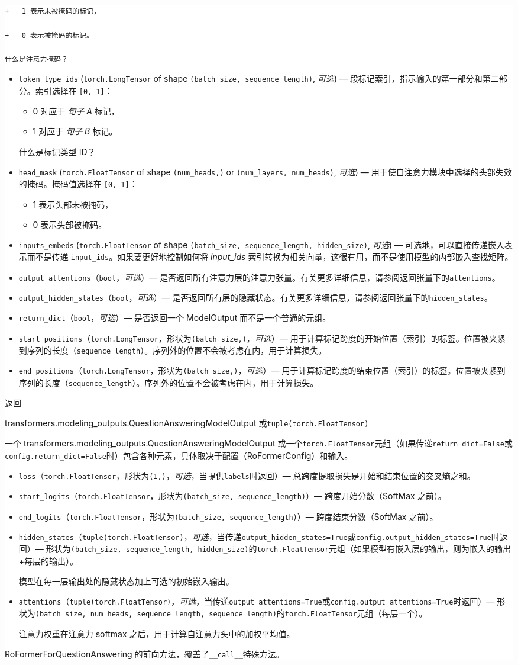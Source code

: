     +   1 表示未被掩码的标记，

    +   0 表示被掩码的标记。

    什么是注意力掩码？

+   `token_type_ids` (`torch.LongTensor` of shape `(batch_size, sequence_length)`, *可选*) — 段标记索引，指示输入的第一部分和第二部分。索引选择在 `[0, 1]`：

    +   0 对应于 *句子 A* 标记，

    +   1 对应于 *句子 B* 标记。

    什么是标记类型 ID？

+   `head_mask` (`torch.FloatTensor` of shape `(num_heads,)` or `(num_layers, num_heads)`, *可选*) — 用于使自注意力模块中选择的头部失效的掩码。掩码值选择在 `[0, 1]`：

    +   1 表示头部未被掩码，

    +   0 表示头部被掩码。

+   `inputs_embeds` (`torch.FloatTensor` of shape `(batch_size, sequence_length, hidden_size)`, *可选*) — 可选地，可以直接传递嵌入表示而不是传递 `input_ids`。如果要更好地控制如何将 *input_ids* 索引转换为相关向量，这很有用，而不是使用模型的内部嵌入查找矩阵。

+   `output_attentions`（`bool`，*可选*）— 是否返回所有注意力层的注意力张量。有关更多详细信息，请参阅返回张量下的`attentions`。

+   `output_hidden_states`（`bool`，*可选*）— 是否返回所有层的隐藏状态。有关更多详细信息，请参阅返回张量下的`hidden_states`。

+   `return_dict`（`bool`，*可选*）— 是否返回一个 ModelOutput 而不是一个普通的元组。

+   `start_positions`（`torch.LongTensor`，形状为`(batch_size,)`，*可选*）— 用于计算标记跨度的开始位置（索引）的标签。位置被夹紧到序列的长度（`sequence_length`）。序列外的位置不会被考虑在内，用于计算损失。

+   `end_positions`（`torch.LongTensor`，形状为`(batch_size,)`，*可选*）— 用于计算标记跨度的结束位置（索引）的标签。位置被夹紧到序列的长度（`sequence_length`）。序列外的位置不会被考虑在内，用于计算损失。

返回

transformers.modeling_outputs.QuestionAnsweringModelOutput 或`tuple(torch.FloatTensor)`

一个 transformers.modeling_outputs.QuestionAnsweringModelOutput 或一个`torch.FloatTensor`元组（如果传递`return_dict=False`或`config.return_dict=False`时）包含各种元素，具体取决于配置（RoFormerConfig）和输入。

+   `loss`（`torch.FloatTensor`，形状为`(1,)`，*可选*，当提供`labels`时返回）— 总跨度提取损失是开始和结束位置的交叉熵之和。

+   `start_logits`（`torch.FloatTensor`，形状为`(batch_size, sequence_length)`）— 跨度开始分数（SoftMax 之前）。

+   `end_logits`（`torch.FloatTensor`，形状为`(batch_size, sequence_length)`）— 跨度结束分数（SoftMax 之前）。

+   `hidden_states`（`tuple(torch.FloatTensor)`，*可选*，当传递`output_hidden_states=True`或`config.output_hidden_states=True`时返回）— 形状为`(batch_size, sequence_length, hidden_size)`的`torch.FloatTensor`元组（如果模型有嵌入层的输出，则为嵌入的输出+每层的输出）。

    模型在每一层输出处的隐藏状态加上可选的初始嵌入输出。

+   `attentions`（`tuple(torch.FloatTensor)`，*可选*，当传递`output_attentions=True`或`config.output_attentions=True`时返回）— 形状为`(batch_size, num_heads, sequence_length, sequence_length)`的`torch.FloatTensor`元组（每层一个）。

    注意力权重在注意力 softmax 之后，用于计算自注意力头中的加权平均值。

RoFormerForQuestionAnswering 的前向方法，覆盖了`__call__`特殊方法。

